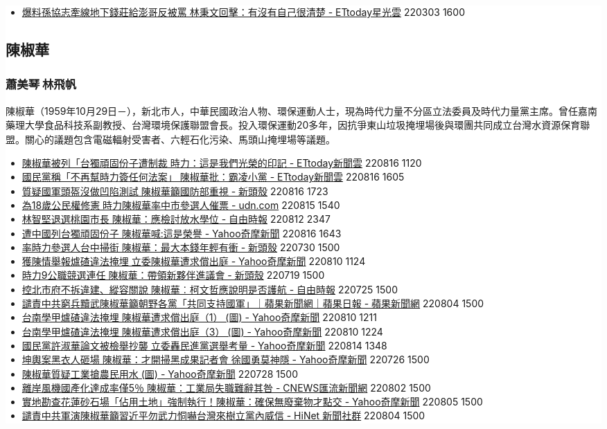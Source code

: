 - [爆料孫協志牽線地下錢莊給澎哥反被罵 林秉文回擊：有沒有自己很清楚 - ETtoday星光雲](https://star.ettoday.net/news/2200461 "爆料孫協志牽線地下錢莊給澎哥反被罵 林秉文回擊：有沒有自己很清楚 - ETtoday星光雲") 220303 1600

## 陳椒華

### 蕭美琴 林飛帆

陳椒華（1959年10月29日－），新北市人，中華民國政治人物、環保運動人士，現為時代力量不分區立法委員及時代力量黨主席。曾任嘉南藥理大學食品科技系副教授、台灣環境保護聯盟會長。投入環保運動20多年，因抗爭東山垃圾掩埋場後與環團共同成立台灣水資源保育聯盟。關心的議題包含電磁輻射受害者、六輕石化污染、馬頭山掩埋場等議題。
- [陳椒華被列「台獨頑固份子遭制裁 時力：這是我們光榮的印記 - ETtoday新聞雲](https://www.ettoday.net/news/20220816/2317528.htm "陳椒華被列「台獨頑固份子遭制裁 時力：這是我們光榮的印記 - ETtoday新聞雲") 220816 1120
- [國民黨稱「不再幫時力簽任何法案」 陳椒華批：霸凌小黨 - ETtoday新聞雲](https://www.ettoday.net/news/20220816/2317827.htm "國民黨稱「不再幫時力簽任何法案」 陳椒華批：霸凌小黨 - ETtoday新聞雲") 220816 1605
- [質疑國軍頭盔沒做凹陷測試 陳椒華籲國防部重視 - 新頭殼](https://newtalk.tw/news/view/2022-08-16/802417 "質疑國軍頭盔沒做凹陷測試 陳椒華籲國防部重視 - 新頭殼") 220816 1723
- [為18歲公民權修憲 時力陳椒華率中市參選人催票 - udn.com](https://udn.com/news/story/122682/6538614 "為18歲公民權修憲 時力陳椒華率中市參選人催票 - udn.com") 220815 1540
- [林智堅退選桃園市長 陳椒華：應檢討放水學位 - 自由時報](https://news.ltn.com.tw/news/politics/breakingnews/4023938 "林智堅退選桃園市長 陳椒華：應檢討放水學位 - 自由時報") 220812 2347
- [遭中國列台獨頑固份子 陳椒華喊:這是榮譽 - Yahoo奇摩新聞](https://tw.news.yahoo.com/%E9%81%AD%E4%B8%AD%E5%9C%8B%E5%88%97%E5%8F%B0%E7%8D%A8%E9%A0%91%E5%9B%BA%E4%BB%BD%E5%AD%90-%E9%99%B3%E6%A4%92%E8%8F%AF%E5%96%8A-%E9%80%99%E6%98%AF%E6%A6%AE%E8%AD%BD-084331598.html "遭中國列台獨頑固份子 陳椒華喊:這是榮譽 - Yahoo奇摩新聞") 220816 1643
- [率時力參選人台中掃街 陳椒華：最大本錢年輕有衝 - 新頭殼](https://newtalk.tw/news/view/2022-07-30/793605 "率時力參選人台中掃街 陳椒華：最大本錢年輕有衝 - 新頭殼") 220730 1500
- [獲陳情舉報爐碴違法掩埋 立委陳椒華遭求償出庭 - Yahoo奇摩新聞](https://tw.news.yahoo.com/%E7%8D%B2%E9%99%B3%E6%83%85%E8%88%89%E5%A0%B1%E7%88%90%E7%A2%B4%E9%81%95%E6%B3%95%E6%8E%A9%E5%9F%8B-%E7%AB%8B%E5%A7%94%E9%99%B3%E6%A4%92%E8%8F%AF%E9%81%AD%E6%B1%82%E5%84%9F%E5%87%BA%E5%BA%AD-030923352.html "獲陳情舉報爐碴違法掩埋 立委陳椒華遭求償出庭 - Yahoo奇摩新聞") 220810 1124
- [時力9公職競選連任 陳椒華：帶領新夥伴進議會 - 新頭殼](https://newtalk.tw/news/view/2022-07-19/787871 "時力9公職競選連任 陳椒華：帶領新夥伴進議會 - 新頭殼") 220719 1500
- [控北市府不拆違建、縱容關說 陳椒華︰柯文哲應說明是否護航 - 自由時報](https://news.ltn.com.tw/news/politics/breakingnews/4003237 "控北市府不拆違建、縱容關說 陳椒華︰柯文哲應說明是否護航 - 自由時報") 220725 1500
- [譴責中共窮兵黷武陳椒華籲朝野各黨「共同支持國軍」｜蘋果新聞網｜蘋果日報 - 蘋果新聞網](https://www.appledaily.com.tw/politics/20220804/5456D8C30A3942F924314286B7 "譴責中共窮兵黷武陳椒華籲朝野各黨「共同支持國軍」｜蘋果新聞網｜蘋果日報 - 蘋果新聞網") 220804 1500
- [台南學甲爐碴違法掩埋 陳椒華遭求償出庭（1） (圖) - Yahoo奇摩新聞](https://tw.news.yahoo.com/%E5%8F%B0%E5%8D%97%E5%AD%B8%E7%94%B2%E7%88%90%E7%A2%B4%E9%81%95%E6%B3%95%E6%8E%A9%E5%9F%8B-%E9%99%B3%E6%A4%92%E8%8F%AF%E9%81%AD%E6%B1%82%E5%84%9F%E5%87%BA%E5%BA%AD-1-%E5%9C%96-034728875.html "台南學甲爐碴違法掩埋 陳椒華遭求償出庭（1） (圖) - Yahoo奇摩新聞") 220810 1211
- [台南學甲爐碴違法掩埋 陳椒華遭求償出庭（3） (圖) - Yahoo奇摩新聞](https://tw.news.yahoo.com/%E5%8F%B0%E5%8D%97%E5%AD%B8%E7%94%B2%E7%88%90%E7%A2%B4%E9%81%95%E6%B3%95%E6%8E%A9%E5%9F%8B-%E9%99%B3%E6%A4%92%E8%8F%AF%E9%81%AD%E6%B1%82%E5%84%9F%E5%87%BA%E5%BA%AD-3-%E5%9C%96-035732215.html "台南學甲爐碴違法掩埋 陳椒華遭求償出庭（3） (圖) - Yahoo奇摩新聞") 220810 1224
- [國民黨許淑華論文被檢舉抄襲 立委轟民進黨選舉考量 - Yahoo奇摩新聞](https://tw.news.yahoo.com/%E5%9C%8B%E6%B0%91%E9%BB%A8%E8%A8%B1%E6%B7%91%E8%8F%AF%E8%AB%96%E6%96%87%E8%A2%AB%E6%AA%A2%E8%88%89%E6%8A%84%E8%A5%B2-%E7%AB%8B%E5%A7%94%E8%BD%9F%E6%B0%91%E9%80%B2%E9%BB%A8%E9%81%B8%E8%88%89%E8%80%83%E9%87%8F-054447609.html "國民黨許淑華論文被檢舉抄襲 立委轟民進黨選舉考量 - Yahoo奇摩新聞") 220814 1348
- [坤輿案黑衣人砸場 陳椒華：才開掃黑成果記者會 徐國勇莫神隱 - Yahoo奇摩新聞](https://tw.news.yahoo.com/%E5%9D%A4%E8%BC%BF%E6%A1%88%E9%BB%91%E8%A1%A3%E4%BA%BA%E7%A0%B8%E5%A0%B4-%E9%99%B3%E6%A4%92%E8%8F%AF-%E6%89%8D%E9%96%8B%E6%8E%83%E9%BB%91%E6%88%90%E6%9E%9C%E8%A8%98%E8%80%85%E6%9C%83-%E5%BE%90%E5%9C%8B%E5%8B%87%E8%8E%AB%E7%A5%9E%E9%9A%B1-042850833.html "坤輿案黑衣人砸場 陳椒華：才開掃黑成果記者會 徐國勇莫神隱 - Yahoo奇摩新聞") 220726 1500
- [陳椒華質疑工業搶農民用水 (圖) - Yahoo奇摩新聞](https://tw.news.yahoo.com/%E9%99%B3%E6%A4%92%E8%8F%AF%E8%B3%AA%E7%96%91%E5%B7%A5%E6%A5%AD%E6%90%B6%E8%BE%B2%E6%B0%91%E7%94%A8%E6%B0%B4-%E5%9C%96-080353823.html "陳椒華質疑工業搶農民用水 (圖) - Yahoo奇摩新聞") 220728 1500
- [離岸風機國產化達成率僅5％ 陳椒華：工業局失職難辭其咎 - CNEWS匯流新聞網](https://cnews.com.tw/174220802a03/ "離岸風機國產化達成率僅5％ 陳椒華：工業局失職難辭其咎 - CNEWS匯流新聞網") 220802 1500
- [實地勘查花蓮砂石場「佔用土地」強制執行！陳椒華：確保無廢棄物才點交 - Yahoo奇摩新聞](https://tw.news.yahoo.com/%E5%AF%A6%E5%9C%B0%E5%8B%98%E6%9F%A5%E8%8A%B1%E8%93%AE%E7%A0%82%E7%9F%B3%E5%A0%B4-%E4%BD%94%E7%94%A8%E5%9C%9F%E5%9C%B0-%E5%BC%B7%E5%88%B6%E5%9F%B7%E8%A1%8C-%E9%99%B3%E6%A4%92%E8%8F%AF-%E7%A2%BA%E4%BF%9D%E7%84%A1%E5%BB%A2%E6%A3%84%E7%89%A9%E6%89%8D%E9%BB%9E%E4%BA%A4-102959588.html "實地勘查花蓮砂石場「佔用土地」強制執行！陳椒華：確保無廢棄物才點交 - Yahoo奇摩新聞") 220805 1500
- [譴責中共軍演陳椒華籲習近平勿武力恫嚇台灣來樹立黨內威信 - HiNet 新聞社群](https://times.hinet.net/news/24061729 "譴責中共軍演陳椒華籲習近平勿武力恫嚇台灣來樹立黨內威信 - HiNet 新聞社群") 220804 1500